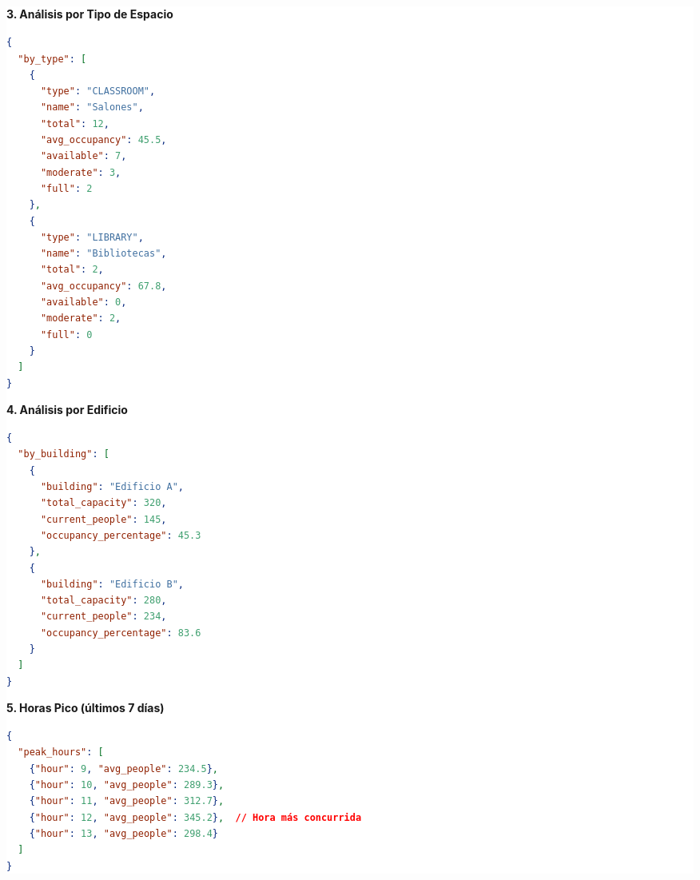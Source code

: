 **3. Análisis por Tipo de Espacio**
```json
{
  "by_type": [
    {
      "type": "CLASSROOM",
      "name": "Salones",
      "total": 12,
      "avg_occupancy": 45.5,
      "available": 7,
      "moderate": 3,
      "full": 2
    },
    {
      "type": "LIBRARY",
      "name": "Bibliotecas",
      "total": 2,
      "avg_occupancy": 67.8,
      "available": 0,
      "moderate": 2,
      "full": 0
    }
  ]
}
```

**4. Análisis por Edificio**
```json
{
  "by_building": [
    {
      "building": "Edificio A",
      "total_capacity": 320,
      "current_people": 145,
      "occupancy_percentage": 45.3
    },
    {
      "building": "Edificio B",
      "total_capacity": 280,
      "current_people": 234,
      "occupancy_percentage": 83.6
    }
  ]
}
```

**5. Horas Pico (últimos 7 días)**
```json
{
  "peak_hours": [
    {"hour": 9, "avg_people": 234.5},
    {"hour": 10, "avg_people": 289.3},
    {"hour": 11, "avg_people": 312.7},
    {"hour": 12, "avg_people": 345.2},  // Hora más concurrida
    {"hour": 13, "avg_people": 298.4}
  ]
}
```
